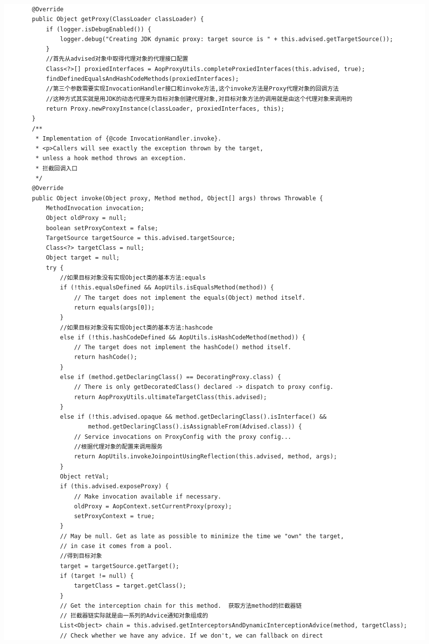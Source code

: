         	@Override
        	public Object getProxy(ClassLoader classLoader) {
        		if (logger.isDebugEnabled()) {
        			logger.debug("Creating JDK dynamic proxy: target source is " + this.advised.getTargetSource());
        		}
        		//首先从advised对象中取得代理对象的代理接口配置
        		Class<?>[] proxiedInterfaces = AopProxyUtils.completeProxiedInterfaces(this.advised, true);
        		findDefinedEqualsAndHashCodeMethods(proxiedInterfaces);
        		//第三个参数需要实现InvocationHandler接口和invoke方法,这个invoke方法是Proxy代理对象的回调方法
        		//这种方式其实就是用JDK的动态代理来为目标对象创建代理对象,对目标对象方法的调用就是由这个代理对象来调用的
        		return Proxy.newProxyInstance(classLoader, proxiedInterfaces, this);
        	}
        	/**
        	 * Implementation of {@code InvocationHandler.invoke}.
        	 * <p>Callers will see exactly the exception thrown by the target,
        	 * unless a hook method throws an exception.
        	 * 拦截回调入口
        	 */
        	@Override
        	public Object invoke(Object proxy, Method method, Object[] args) throws Throwable {
        		MethodInvocation invocation;
        		Object oldProxy = null;
        		boolean setProxyContext = false;
        		TargetSource targetSource = this.advised.targetSource;
        		Class<?> targetClass = null;
        		Object target = null;
        		try {
        			//如果目标对象没有实现Object类的基本方法:equals
        			if (!this.equalsDefined && AopUtils.isEqualsMethod(method)) {
        				// The target does not implement the equals(Object) method itself.
        				return equals(args[0]);
        			}
        			//如果目标对象没有实现Object类的基本方法:hashcode
        			else if (!this.hashCodeDefined && AopUtils.isHashCodeMethod(method)) {
        				// The target does not implement the hashCode() method itself.
        				return hashCode();
        			}
        			else if (method.getDeclaringClass() == DecoratingProxy.class) {
        				// There is only getDecoratedClass() declared -> dispatch to proxy config.
        				return AopProxyUtils.ultimateTargetClass(this.advised);
        			}
        			else if (!this.advised.opaque && method.getDeclaringClass().isInterface() &&
        					method.getDeclaringClass().isAssignableFrom(Advised.class)) {
        				// Service invocations on ProxyConfig with the proxy config...
        				//根据代理对象的配置来调用服务
        				return AopUtils.invokeJoinpointUsingReflection(this.advised, method, args);
        			}
        			Object retVal;
        			if (this.advised.exposeProxy) {
        				// Make invocation available if necessary.
        				oldProxy = AopContext.setCurrentProxy(proxy);
        				setProxyContext = true;
        			}
        			// May be null. Get as late as possible to minimize the time we "own" the target,
        			// in case it comes from a pool.
        			//得到目标对象
        			target = targetSource.getTarget();
        			if (target != null) {
        				targetClass = target.getClass();
        			}
        			// Get the interception chain for this method.	获取方法method的拦截器链
        			// 拦截器链实际就是由一系列的Advice通知对象组成的
        			List<Object> chain = this.advised.getInterceptorsAndDynamicInterceptionAdvice(method, targetClass);
        			// Check whether we have any advice. If we don't, we can fallback on direct